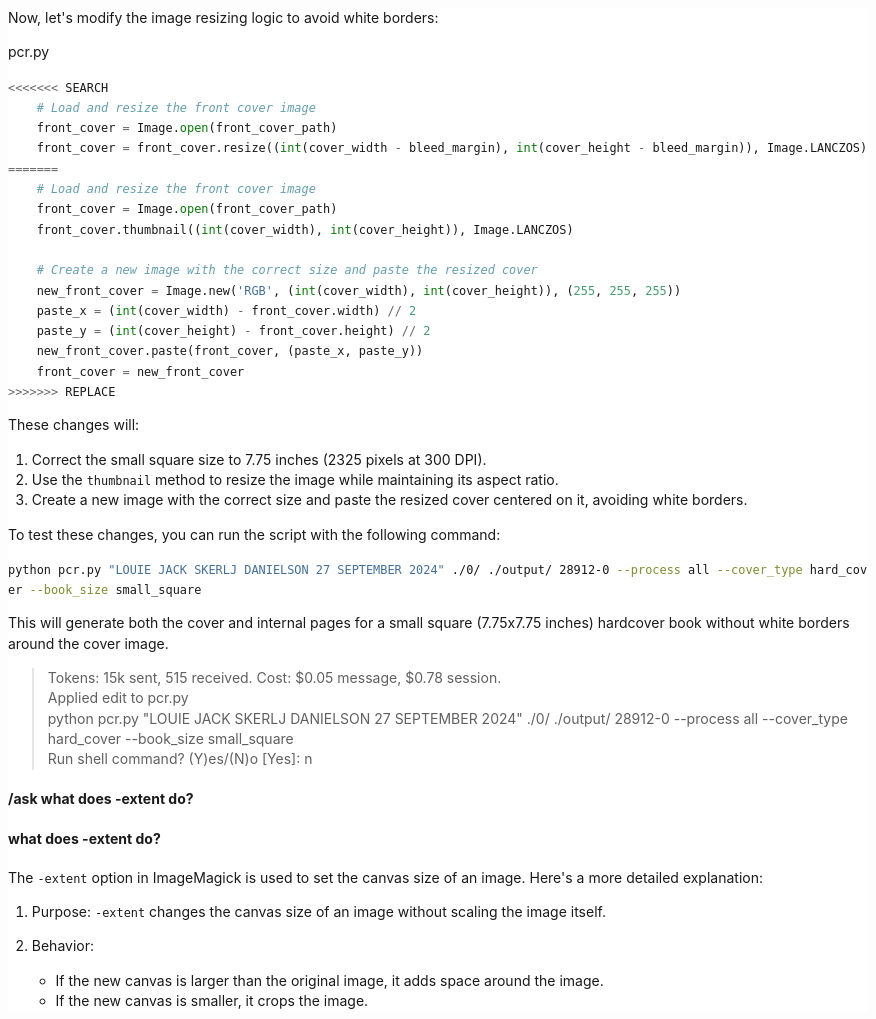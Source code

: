 Now, let's modify the image resizing logic to avoid white borders:

pcr.py
```python
<<<<<<< SEARCH
    # Load and resize the front cover image
    front_cover = Image.open(front_cover_path)
    front_cover = front_cover.resize((int(cover_width - bleed_margin), int(cover_height - bleed_margin)), Image.LANCZOS)
=======
    # Load and resize the front cover image
    front_cover = Image.open(front_cover_path)
    front_cover.thumbnail((int(cover_width), int(cover_height)), Image.LANCZOS)
    
    # Create a new image with the correct size and paste the resized cover
    new_front_cover = Image.new('RGB', (int(cover_width), int(cover_height)), (255, 255, 255))
    paste_x = (int(cover_width) - front_cover.width) // 2
    paste_y = (int(cover_height) - front_cover.height) // 2
    new_front_cover.paste(front_cover, (paste_x, paste_y))
    front_cover = new_front_cover
>>>>>>> REPLACE
```

These changes will:
1. Correct the small square size to 7.75 inches (2325 pixels at 300 DPI).
2. Use the `thumbnail` method to resize the image while maintaining its aspect ratio.
3. Create a new image with the correct size and paste the resized cover centered on it, avoiding white borders.

To test these changes, you can run the script with the following command:

```bash
python pcr.py "LOUIE JACK SKERLJ DANIELSON 27 SEPTEMBER 2024" ./0/ ./output/ 28912-0 --process all --cover_type hard_cover --book_size small_square
```

This will generate both the cover and internal pages for a small square (7.75x7.75 inches) hardcover book without white borders around the cover image.

> Tokens: 15k sent, 515 received. Cost: $0.05 message, $0.78 session.  
> Applied edit to pcr.py  
> python pcr.py "LOUIE JACK SKERLJ DANIELSON 27 SEPTEMBER 2024" ./0/ ./output/ 28912-0 --process all --cover_type hard_cover --book_size small_square  
> Run shell command? (Y)es/(N)o [Yes]: n  

#### /ask what does -extent do?  

#### what does -extent do?  

The `-extent` option in ImageMagick is used to set the canvas size of an image. Here's a more detailed explanation:

1. Purpose: `-extent` changes the canvas size of an image without scaling the image itself.

2. Behavior:
   - If the new canvas is larger than the original image, it adds space around the image.
   - If the new canvas is smaller, it crops the image.
